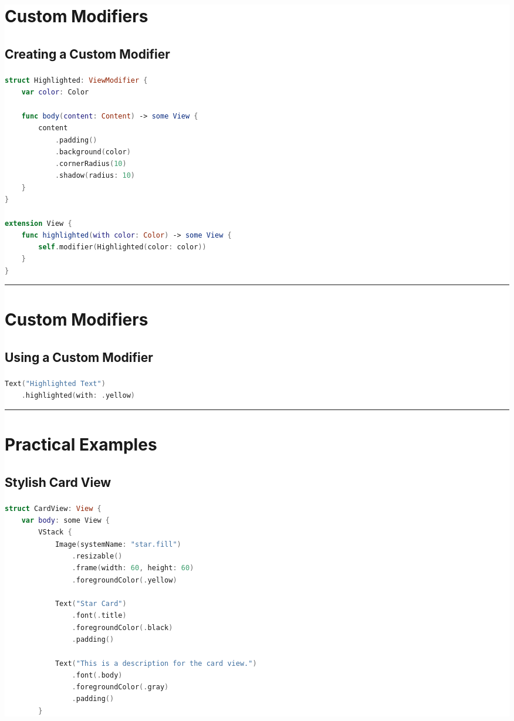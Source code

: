 
# Custom Modifiers

## Creating a Custom Modifier

```swift
struct Highlighted: ViewModifier {
    var color: Color
    
    func body(content: Content) -> some View {
        content
            .padding()
            .background(color)
            .cornerRadius(10)
            .shadow(radius: 10)
    }
}

extension View {
    func highlighted(with color: Color) -> some View {
        self.modifier(Highlighted(color: color))
    }
}
```

---

# Custom Modifiers

## Using a Custom Modifier

```swift
Text("Highlighted Text")
    .highlighted(with: .yellow)
```

---

# Practical Examples

## Stylish Card View

```swift
struct CardView: View {
    var body: some View {
        VStack {
            Image(systemName: "star.fill")
                .resizable()
                .frame(width: 60, height: 60)
                .foregroundColor(.yellow)
            
            Text("Star Card")
                .font(.title)
                .foregroundColor(.black)
                .padding()
            
            Text("This is a description for the card view.")
                .font(.body)
                .foregroundColor(.gray)
                .padding()
        }
```